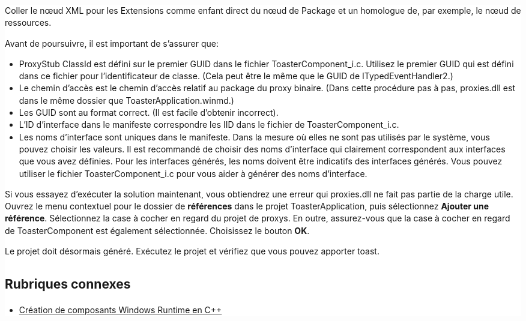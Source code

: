 Coller le nœud XML pour les Extensions comme enfant direct du nœud de Package et un homologue de, par exemple, le nœud de ressources.

Avant de poursuivre, il est important de s’assurer que:

-   ProxyStub ClassId est défini sur le premier GUID dans le fichier ToasterComponent\_i.c. Utilisez le premier GUID qui est défini dans ce fichier pour l’identificateur de classe. (Cela peut être le même que le GUID de ITypedEventHandler2.)
-   Le chemin d’accès est le chemin d’accès relatif au package du proxy binaire. (Dans cette procédure pas à pas, proxies.dll est dans le même dossier que ToasterApplication.winmd.)
-   Les GUID sont au format correct. (Il est facile d’obtenir incorrect).
-   L’ID d’interface dans le manifeste correspondre les IID dans le fichier de ToasterComponent\_i.c.
-   Les noms d’interface sont uniques dans le manifeste. Dans la mesure où elles ne sont pas utilisés par le système, vous pouvez choisir les valeurs. Il est recommandé de choisir des noms d’interface qui clairement correspondent aux interfaces que vous avez définies. Pour les interfaces générés, les noms doivent être indicatifs des interfaces générés. Vous pouvez utiliser le fichier ToasterComponent\_i.c pour vous aider à générer des noms d’interface.

Si vous essayez d’exécuter la solution maintenant, vous obtiendrez une erreur qui proxies.dll ne fait pas partie de la charge utile. Ouvrez le menu contextuel pour le dossier de **références** dans le projet ToasterApplication, puis sélectionnez **Ajouter une référence**. Sélectionnez la case à cocher en regard du projet de proxys. En outre, assurez-vous que la case à cocher en regard de ToasterComponent est également sélectionnée. Choisissez le bouton **OK**.

Le projet doit désormais généré. Exécutez le projet et vérifiez que vous pouvez apporter toast.

## <a name="related-topics"></a>Rubriques connexes

* [Création de composants Windows Runtime en C++](creating-windows-runtime-components-in-cpp.md)
